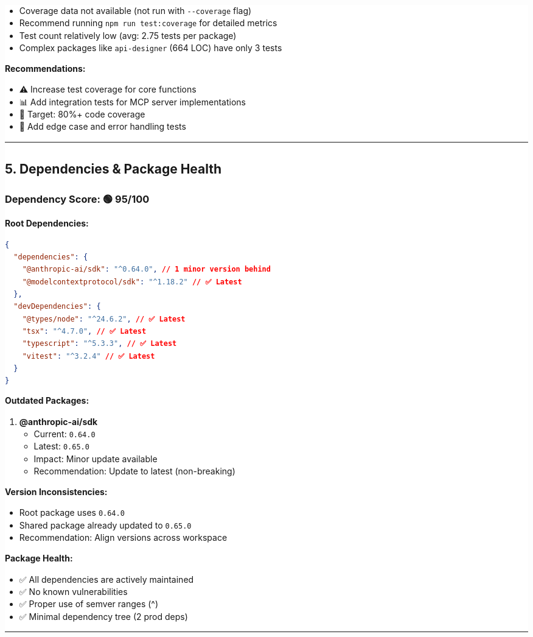 - Coverage data not available (not run with `--coverage` flag)
- Recommend running `npm run test:coverage` for detailed metrics
- Test count relatively low (avg: 2.75 tests per package)
- Complex packages like `api-designer` (664 LOC) have only 3 tests

**Recommendations:**

- ⚠️ Increase test coverage for core functions
- 📊 Add integration tests for MCP server implementations
- 🎯 Target: 80%+ code coverage
- 🧪 Add edge case and error handling tests

---

## 5. Dependencies & Package Health

### Dependency Score: 🟢 **95/100**

**Root Dependencies:**

```json
{
  "dependencies": {
    "@anthropic-ai/sdk": "^0.64.0", // 1 minor version behind
    "@modelcontextprotocol/sdk": "^1.18.2" // ✅ Latest
  },
  "devDependencies": {
    "@types/node": "^24.6.2", // ✅ Latest
    "tsx": "^4.7.0", // ✅ Latest
    "typescript": "^5.3.3", // ✅ Latest
    "vitest": "^3.2.4" // ✅ Latest
  }
}
```

**Outdated Packages:**

1. **@anthropic-ai/sdk**
   - Current: `0.64.0`
   - Latest: `0.65.0`
   - Impact: Minor update available
   - Recommendation: Update to latest (non-breaking)

**Version Inconsistencies:**

- Root package uses `0.64.0`
- Shared package already updated to `0.65.0`
- Recommendation: Align versions across workspace

**Package Health:**

- ✅ All dependencies are actively maintained
- ✅ No known vulnerabilities
- ✅ Proper use of semver ranges (^)
- ✅ Minimal dependency tree (2 prod deps)

---
